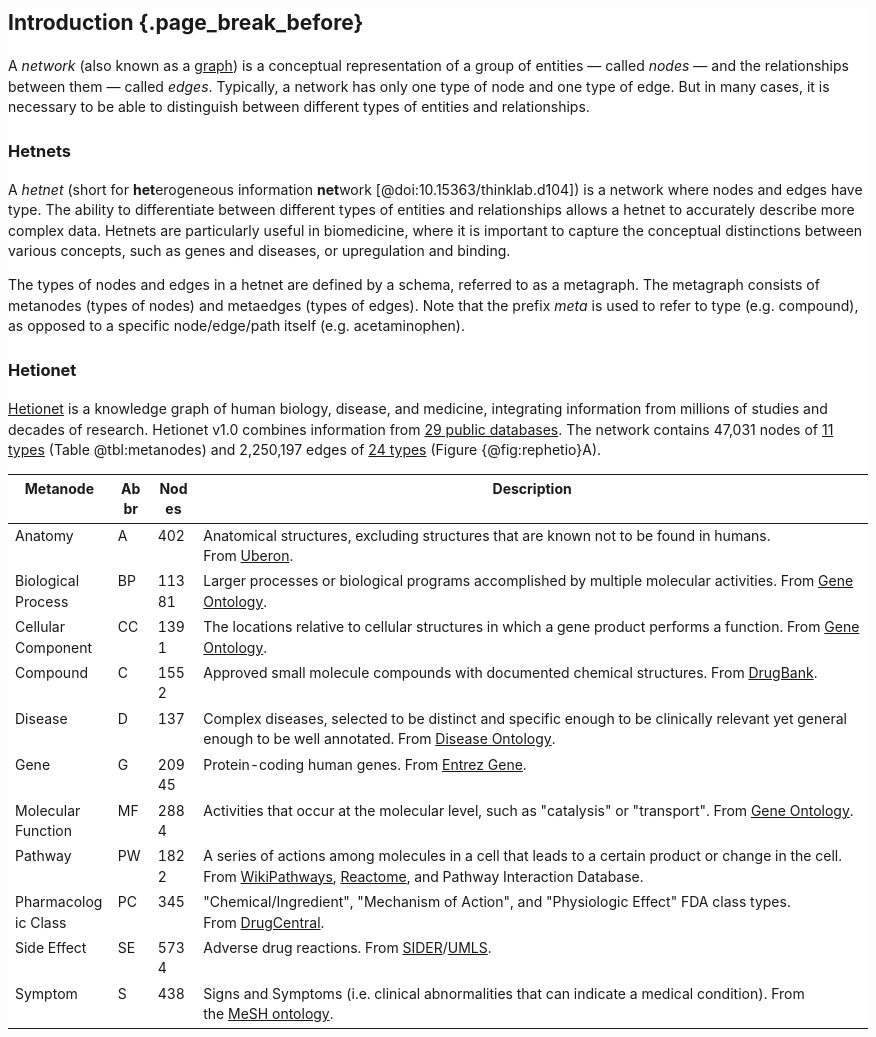 ## Introduction {.page_break_before}

A *network* (also known as a [graph](https://en.wikipedia.org/wiki/Graph_(discrete_mathematics))) is a conceptual representation of a group of entities — called *nodes* — and the relationships between them — called *edges*.
Typically, a network has only one type of node and one type of edge.
But in many cases, it is necessary to be able to distinguish between different types of entities and relationships.

### Hetnets

A *hetnet* (short for **het**erogeneous information **net**work [@doi:10.15363/thinklab.d104]) is a network where nodes and edges have type.
The ability to differentiate between different types of entities and relationships allows a hetnet to accurately describe more complex data.
Hetnets are particularly useful in biomedicine, where it is important to capture the conceptual distinctions between various concepts,
such as genes and diseases, or upregulation and binding.

The types of nodes and edges in a hetnet are defined by a schema, referred to as a metagraph.
The metagraph consists of metanodes (types of nodes) and metaedges (types of edges).
Note that the prefix *meta* is used to refer to type (e.g. compound),
as opposed to a specific node/edge/path itself (e.g. acetaminophen).

### Hetionet

[Hetionet](https://het.io/about/) is a knowledge graph of human biology, disease, and medicine, integrating information from millions of studies and decades of research.
Hetionet v1.0 combines information from [29 public databases](https://git.dhimmel.com/rephetio-manuscript/#tbl:resources).
The network contains 47,031 nodes of [11 types](https://git.dhimmel.com/rephetio-manuscript/#tbl:metanodes) (Table @tbl:metanodes) and 2,250,197 edges of [24 types](https://git.dhimmel.com/rephetio-manuscript/#tbl:metaedges) (Figure {@fig:rephetio}A).

| Metanode | Abbr | Nodes | Description |
| --- | --- | --- | --- |
| Anatomy | A | 402 | Anatomical structures, excluding structures that are known not to be found in humans. From [Uberon](http://uberon.github.io/). |
| Biological Process | BP | 11381 | Larger processes or biological programs accomplished by multiple molecular activities. From [Gene Ontology](http://geneontology.org/). |
| Cellular Component | CC | 1391 | The locations relative to cellular structures in which a gene product performs a function. From [Gene Ontology](http://geneontology.org/). |
| Compound | C | 1552 | Approved small molecule compounds with documented chemical structures. From [DrugBank](https://www.drugbank.ca/). |
| Disease | D | 137 | Complex diseases, selected to be distinct and specific enough to be clinically relevant yet general enough to be well annotated. From [Disease Ontology](http://disease-ontology.org/). |
| Gene | G | 20945 | Protein-coding human genes. From [Entrez Gene](https://www.ncbi.nlm.nih.gov/gene). |
| Molecular Function | MF | 2884 | Activities that occur at the molecular level, such as "catalysis" or "transport". From [Gene Ontology](http://geneontology.org/). |
| Pathway | PW | 1822 | A series of actions among molecules in a cell that leads to a certain product or change in the cell. From [WikiPathways](https://www.wikipathways.org/index.php/WikiPathways), [Reactome](https://reactome.org/), and Pathway Interaction Database. |
| Pharmacologic Class | PC | 345 | "Chemical/Ingredient", "Mechanism of Action", and "Physiologic Effect" FDA class types. From [DrugCentral](http://drugcentral.org/). |
| Side Effect | SE | 5734 | Adverse drug reactions. From [SIDER](http://sideeffects.embl.de/)/[UMLS](https://www.nlm.nih.gov/research/umls/). |
| Symptom | S | 438 | Signs and Symptoms (i.e. clinical abnormalities that can indicate a medical condition). From the [MeSH ontology](https://www.nlm.nih.gov/mesh/meshhome.html). |


[alzheimer-metapaths]: https://het.io/search/?source=17287&target=7607&metapaths=DaGiGpPW%2CDdGiGpPW%2CDdGpPW%2CDlAeGpPW%2CDrDaGpPW%2CDrDuGpPW%2CDuGiGpPW&complete=
[@hetio-dag]: doi:10.1371/journal.pcbi.1004259
[@rephetio]: doi:10.7554/eLife.26726
[@vagelos-2017]: doi:10.6084/m9.figshare.5346577
[@xswap]: https://greenelab.github.io/xswap-manuscript/